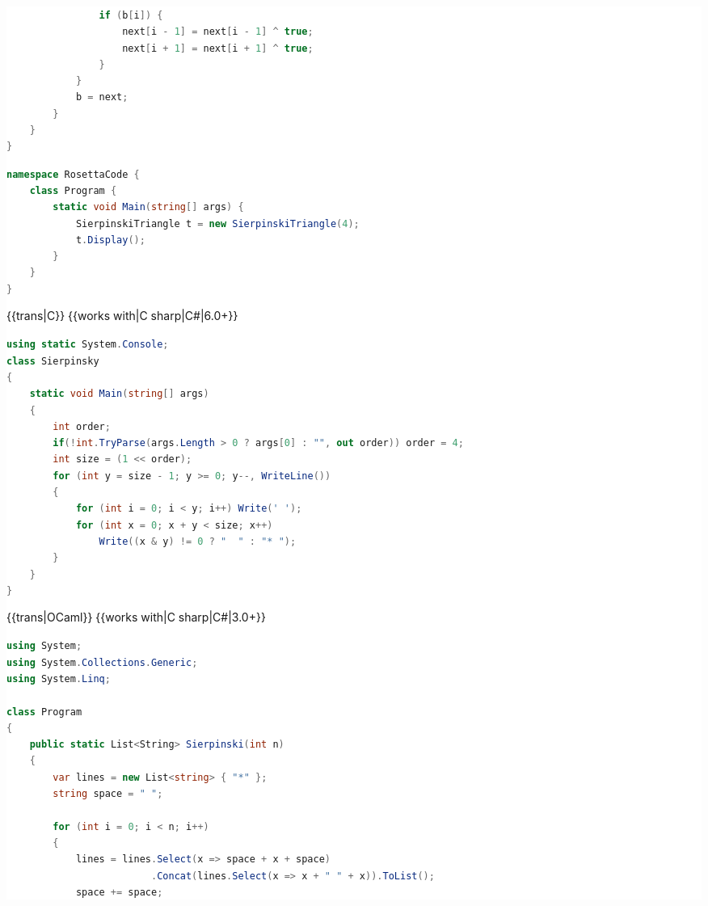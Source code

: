 ```c#
                if (b[i]) {
                    next[i - 1] = next[i - 1] ^ true;
                    next[i + 1] = next[i + 1] ^ true;
                }
            }
            b = next;
        }
    }
}
```



```c#
namespace RosettaCode {
    class Program {
        static void Main(string[] args) {
            SierpinskiTriangle t = new SierpinskiTriangle(4);
            t.Display();
        }
    }
}
```


{{trans|C}}
{{works with|C sharp|C#|6.0+}}

```c#
using static System.Console;
class Sierpinsky
{
    static void Main(string[] args)
    {
        int order;
        if(!int.TryParse(args.Length > 0 ? args[0] : "", out order)) order = 4;
        int size = (1 << order);
        for (int y = size - 1; y >= 0; y--, WriteLine())
        {
            for (int i = 0; i < y; i++) Write(' ');
            for (int x = 0; x + y < size; x++)
                Write((x & y) != 0 ? "  " : "* ");
        }
    }
}
```


{{trans|OCaml}}
{{works with|C sharp|C#|3.0+}}

```c#
using System;
using System.Collections.Generic;
using System.Linq;

class Program
{
    public static List<String> Sierpinski(int n)
    {
        var lines = new List<string> { "*" };
        string space = " ";

        for (int i = 0; i < n; i++)
        {
            lines = lines.Select(x => space + x + space)
                         .Concat(lines.Select(x => x + " " + x)).ToList();
            space += space;
```